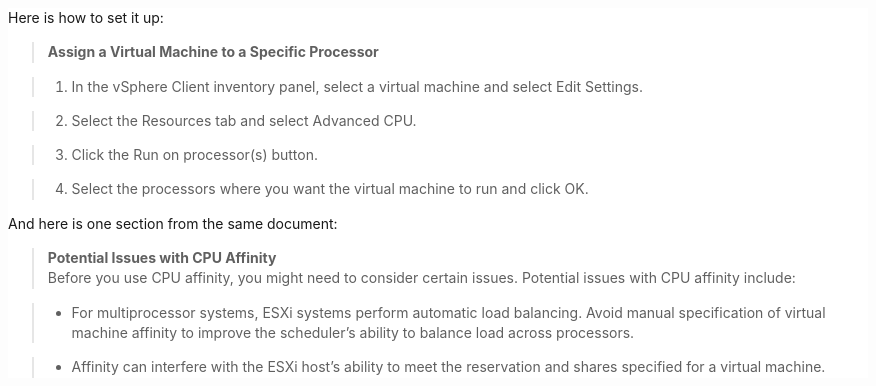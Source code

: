 




Here is how to set it up:





> 
  
> 
> **Assign a Virtual Machine to a Specific Processor**
> 
> 
  
  
> 
> 
  
>   1. In the vSphere Client inventory panel, select a virtual machine and select Edit Settings.
> 
  
>   2. Select the Resources tab and select Advanced CPU.
> 
  
>   3. Click the Run on processor(s) button.
> 
  
>   4. Select the processors where you want the virtual machine to run and click OK. 
> 
  






And here is one section from the same document:





> 
  
> 
> **Potential Issues with CPU Affinity**  
Before you use CPU affinity, you might need to consider certain issues. Potential issues with CPU affinity include:
> 
> 
  
  
> 
> 
  
>   * For multiprocessor systems, ESXi systems perform automatic load balancing. Avoid manual specification of virtual machine affinity to improve the scheduler’s ability to balance load across processors.
> 
  
>   * Affinity can interfere with the ESXi host’s ability to meet the reservation and shares specified for a virtual machine.
> 
  